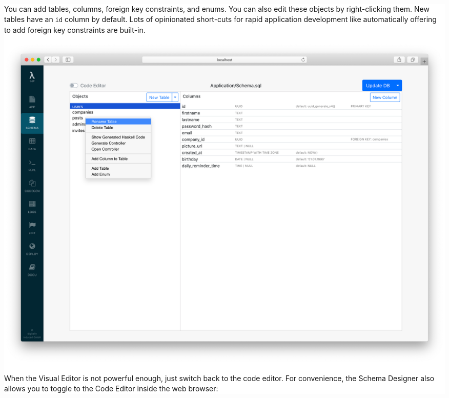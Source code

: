 You can add tables, columns, foreign key constraints, and enums. You can also edit these objects by right-clicking them. New tables have an `id` column by default. Lots of opinionated short-cuts for rapid application development like automatically offering to add foreign key constraints are built-in.

![An example of using the context menu for editing a table](images/database/schema-designer-context-menu.png)

When the Visual Editor is not powerful enough, just switch back to the code editor. For convenience, the Schema Designer also allows you to toggle to the Code Editor inside the web browser:
